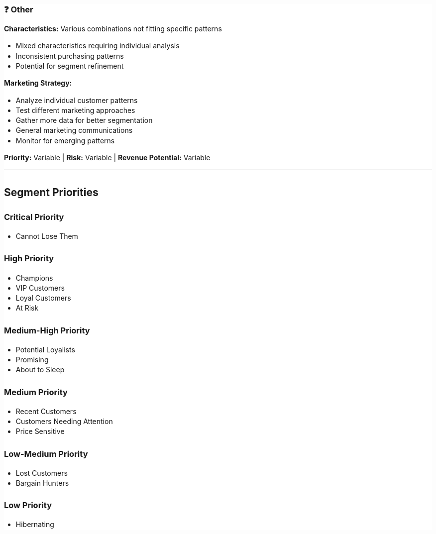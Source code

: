 
### ❓ Other

**Characteristics:** Various combinations not fitting specific patterns

- Mixed characteristics requiring individual analysis
- Inconsistent purchasing patterns
- Potential for segment refinement

**Marketing Strategy:**

- Analyze individual customer patterns
- Test different marketing approaches
- Gather more data for better segmentation
- General marketing communications
- Monitor for emerging patterns

**Priority:** Variable | **Risk:** Variable | **Revenue Potential:** Variable

---

## Segment Priorities

### Critical Priority

- Cannot Lose Them

### High Priority

- Champions
- VIP Customers
- Loyal Customers
- At Risk

### Medium-High Priority

- Potential Loyalists
- Promising
- About to Sleep

### Medium Priority

- Recent Customers
- Customers Needing Attention
- Price Sensitive

### Low-Medium Priority

- Lost Customers
- Bargain Hunters

### Low Priority

- Hibernating

